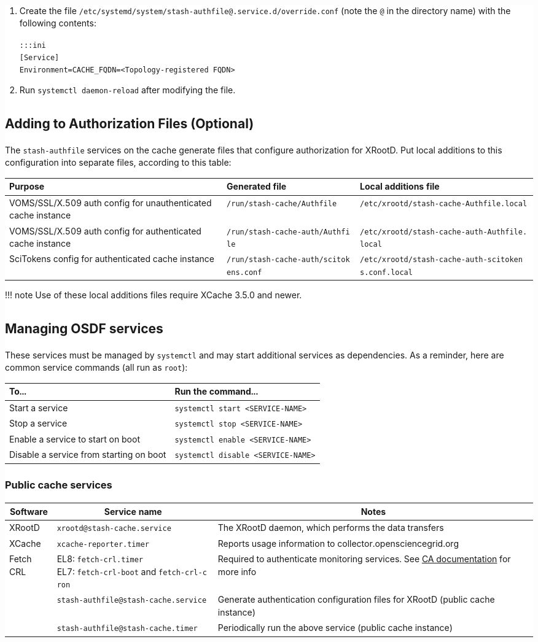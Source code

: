 1.  Create the file `/etc/systemd/system/stash-authfile@.service.d/override.conf`
    (note the `@` in the directory name) with the following contents:
   
        :::ini
        [Service]
        Environment=CACHE_FQDN=<Topology-registered FQDN>

1.  Run `systemctl daemon-reload` after modifying the file.


Adding to Authorization Files (Optional)
---------------------------------------------------------

The `stash-authfile` services on the cache generate files that configure authorization for XRootD.
Put local additions to this configuration into separate files, according to this table:

| **Purpose**                                                   | **Generated file**                     | **Local additions file**                            |
| :------------------------------------------------------------ | :------------------------------------- | :-------------------------------------------------- |
| VOMS/SSL/X.509 auth config for unauthenticated cache instance | `/run/stash-cache/Authfile`            | `/etc/xrootd/stash-cache-Authfile.local`            |
| VOMS/SSL/X.509 auth config for authenticated cache instance   | `/run/stash-cache-auth/Authfile`       | `/etc/xrootd/stash-cache-auth-Authfile.local`       |
| SciTokens config for authenticated cache instance             | `/run/stash-cache-auth/scitokens.conf` | `/etc/xrootd/stash-cache-auth-scitokens.conf.local` |

!!! note
    Use of these local additions files require XCache 3.5.0 and newer.


Managing OSDF services
-------------------------------------------

These services must be managed by `systemctl` and may start additional services as dependencies.
As a reminder, here are common service commands (all run as `root`):

| To...                                   | Run the command...                 |
| :-------------------------------------- | :--------------------------------- |
| Start a service                         | `systemctl start <SERVICE-NAME>`   |
| Stop a service                          | `systemctl stop <SERVICE-NAME>`    |
| Enable a service to start on boot       | `systemctl enable <SERVICE-NAME>`  |
| Disable a service from starting on boot | `systemctl disable <SERVICE-NAME>` |

### Public cache services

| **Software** | **Service name** | **Notes** |
|--------------|------------------|-----------|
| XRootD | `xrootd@stash-cache.service` | The XRootD daemon, which performs the data transfers |
| XCache | `xcache-reporter.timer` | Reports usage information to collector.opensciencegrid.org |
| Fetch CRL |EL8: `fetch-crl.timer` <br> EL7: `fetch-crl-boot` and `fetch-crl-cron` | Required to authenticate monitoring services.  See [CA documentation](../../common/ca.md#managing-fetch-crl-services) for more info |
| | `stash-authfile@stash-cache.service` | Generate authentication configuration files for XRootD (public cache instance) |
| | `stash-authfile@stash-cache.timer` | Periodically run the above service (public cache instance) |
